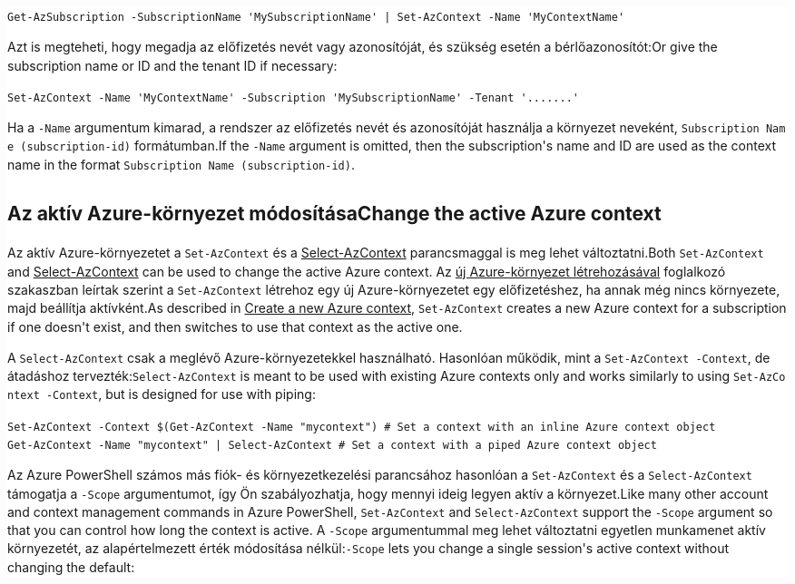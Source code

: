 ```azurepowershell-interactive
Get-AzSubscription -SubscriptionName 'MySubscriptionName' | Set-AzContext -Name 'MyContextName'
```

<span data-ttu-id="e3549-136">Azt is megteheti, hogy megadja az előfizetés nevét vagy azonosítóját, és szükség esetén a bérlőazonosítót:</span><span class="sxs-lookup"><span data-stu-id="e3549-136">Or give the subscription name or ID and the tenant ID if necessary:</span></span>

```azurepowershell-interactive
Set-AzContext -Name 'MyContextName' -Subscription 'MySubscriptionName' -Tenant '.......'
```

<span data-ttu-id="e3549-137">Ha a `-Name` argumentum kimarad, a rendszer az előfizetés nevét és azonosítóját használja a környezet neveként, `Subscription Name (subscription-id)` formátumban.</span><span class="sxs-lookup"><span data-stu-id="e3549-137">If the `-Name` argument is omitted, then the subscription's name and ID are used as the context name in the format `Subscription Name (subscription-id)`.</span></span>

## <a name="change-the-active-azure-context"></a><span data-ttu-id="e3549-138">Az aktív Azure-környezet módosítása</span><span class="sxs-lookup"><span data-stu-id="e3549-138">Change the active Azure context</span></span>

<span data-ttu-id="e3549-139">Az aktív Azure-környezetet a `Set-AzContext` és a [Select-AzContext](/powershell/module/az.accounts/set-azcontext) parancsmaggal is meg lehet változtatni.</span><span class="sxs-lookup"><span data-stu-id="e3549-139">Both `Set-AzContext` and [Select-AzContext](/powershell/module/az.accounts/set-azcontext) can be used to change the active Azure context.</span></span> <span data-ttu-id="e3549-140">Az [új Azure-környezet létrehozásával](#create-a-new-azure-context-from-subscription-information) foglalkozó szakaszban leírtak szerint a `Set-AzContext` létrehoz egy új Azure-környezetet egy előfizetéshez, ha annak még nincs környezete, majd beállítja aktívként.</span><span class="sxs-lookup"><span data-stu-id="e3549-140">As described in [Create a new Azure context](#create-a-new-azure-context-from-subscription-information), `Set-AzContext` creates a new Azure context for a subscription if one doesn't exist, and then switches to use that context as the active one.</span></span>

<span data-ttu-id="e3549-141">A `Select-AzContext` csak a meglévő Azure-környezetekkel használható. Hasonlóan működik, mint a `Set-AzContext -Context`, de átadáshoz tervezték:</span><span class="sxs-lookup"><span data-stu-id="e3549-141">`Select-AzContext` is meant to be used with existing Azure contexts only and works similarly to using `Set-AzContext -Context`, but is designed for use with piping:</span></span>

```azurepowershell-interactive
Set-AzContext -Context $(Get-AzContext -Name "mycontext") # Set a context with an inline Azure context object
Get-AzContext -Name "mycontext" | Select-AzContext # Set a context with a piped Azure context object
```

<span data-ttu-id="e3549-142">Az Azure PowerShell számos más fiók- és környezetkezelési parancsához hasonlóan a `Set-AzContext` és a `Select-AzContext` támogatja a `-Scope` argumentumot, így Ön szabályozhatja, hogy mennyi ideig legyen aktív a környezet.</span><span class="sxs-lookup"><span data-stu-id="e3549-142">Like many other account and context management commands in Azure PowerShell, `Set-AzContext` and `Select-AzContext` support the `-Scope` argument so that you can control how long the context is active.</span></span> <span data-ttu-id="e3549-143">A `-Scope` argumentummal meg lehet változtatni egyetlen munkamenet aktív környezetét, az alapértelmezett érték módosítása nélkül:</span><span class="sxs-lookup"><span data-stu-id="e3549-143">`-Scope` lets you change a single session's active context without changing the default:</span></span>

